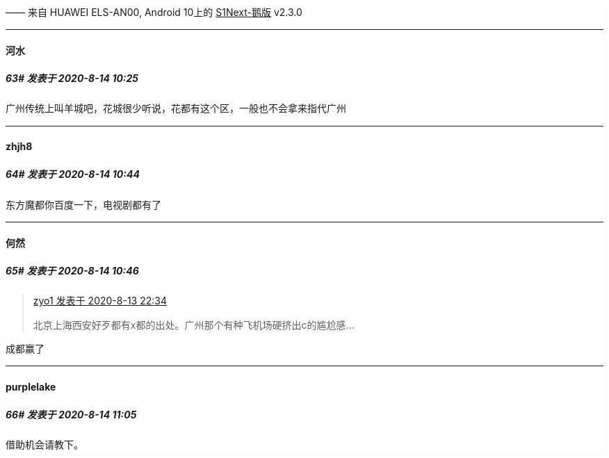 —— 来自 HUAWEI ELS-AN00, Android 10上的 [S1Next-鹅版](https://github.com/ykrank/S1-Next/releases) v2.3.0







*****

####  河水  
##### 63#       发表于 2020-8-14 10:25




广州传统上叫羊城吧，花城很少听说，花都有这个区，一般也不会拿来指代广州







*****

####  zhjh8  
##### 64#       发表于 2020-8-14 10:44




东方魔都你百度一下，电视剧都有了







*****

####  何然  
##### 65#       发表于 2020-8-14 10:46



<blockquote><a href="httphttps://bbs.saraba1st.com/2b/forum.php?mod=redirect&amp;goto=findpost&amp;pid=48421333&amp;ptid=1954592" target="_blank">zyo1 发表于 2020-8-13 22:34</a>

北京上海西安好歹都有x都的出处。广州那个有种飞机场硬挤出c的尴尬感…</blockquote>
成都赢了







*****

####  purplelake  
##### 66#       发表于 2020-8-14 11:05




借助机会请教下。

